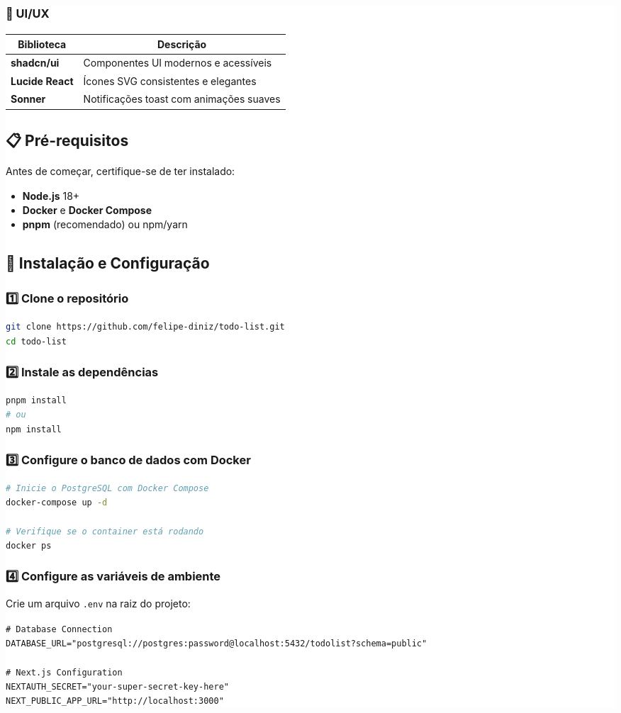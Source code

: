 ### 🎨 UI/UX

| Biblioteca       | Descrição                               |
| ---------------- | --------------------------------------- |
| **shadcn/ui**    | Componentes UI modernos e acessíveis    |
| **Lucide React** | Ícones SVG consistentes e elegantes     |
| **Sonner**       | Notificações toast com animações suaves |

## 📋 Pré-requisitos

Antes de começar, certifique-se de ter instalado:

- **Node.js** 18+
- **Docker** e **Docker Compose**
- **pnpm** (recomendado) ou npm/yarn

## 🚀 Instalação e Configuração

### 1️⃣ Clone o repositório

```bash
git clone https://github.com/felipe-diniz/todo-list.git
cd todo-list
```

### 2️⃣ Instale as dependências

```bash
pnpm install
# ou
npm install
```

### 3️⃣ Configure o banco de dados com Docker

```bash
# Inicie o PostgreSQL com Docker Compose
docker-compose up -d

# Verifique se o container está rodando
docker ps
```

### 4️⃣ Configure as variáveis de ambiente

Crie um arquivo `.env` na raiz do projeto:

```env
# Database Connection
DATABASE_URL="postgresql://postgres:password@localhost:5432/todolist?schema=public"

# Next.js Configuration
NEXTAUTH_SECRET="your-super-secret-key-here"
NEXT_PUBLIC_APP_URL="http://localhost:3000"
```
